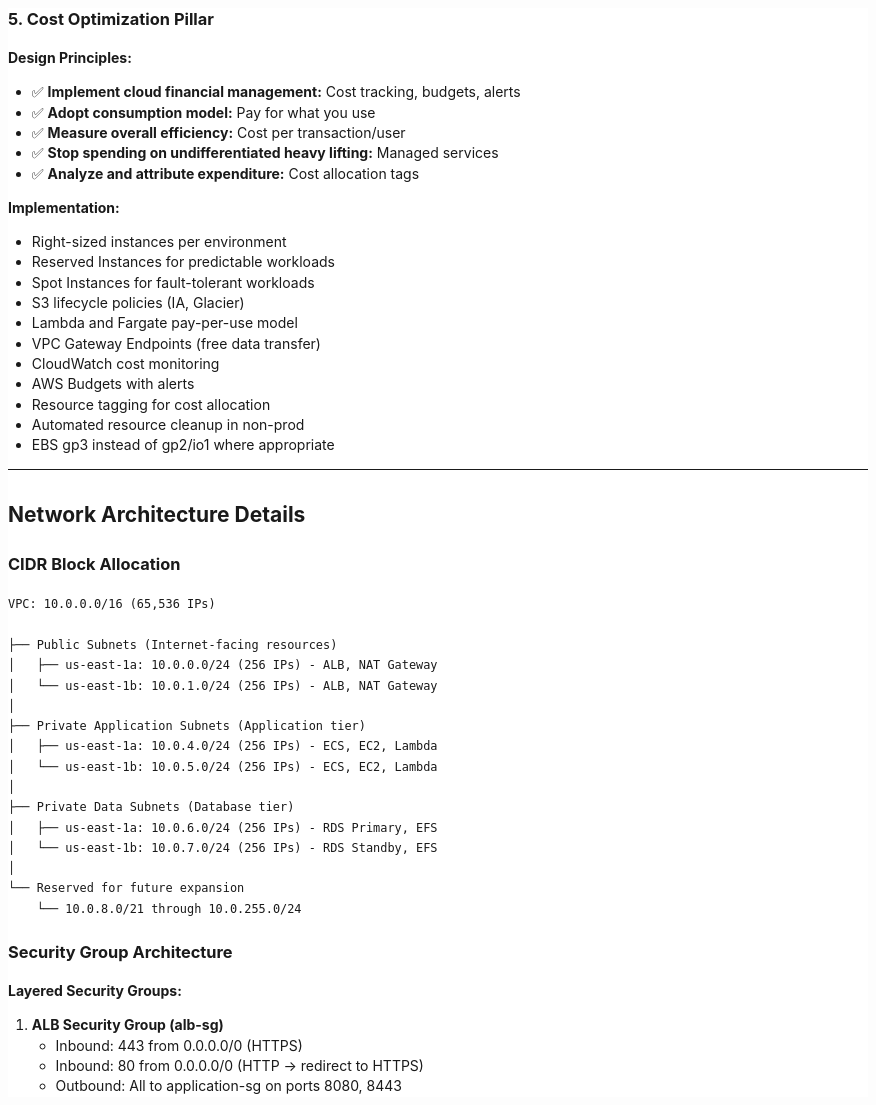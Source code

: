 
### 5. Cost Optimization Pillar

**Design Principles:**
- ✅ **Implement cloud financial management:** Cost tracking, budgets, alerts
- ✅ **Adopt consumption model:** Pay for what you use
- ✅ **Measure overall efficiency:** Cost per transaction/user
- ✅ **Stop spending on undifferentiated heavy lifting:** Managed services
- ✅ **Analyze and attribute expenditure:** Cost allocation tags

**Implementation:**
- Right-sized instances per environment
- Reserved Instances for predictable workloads
- Spot Instances for fault-tolerant workloads
- S3 lifecycle policies (IA, Glacier)
- Lambda and Fargate pay-per-use model
- VPC Gateway Endpoints (free data transfer)
- CloudWatch cost monitoring
- AWS Budgets with alerts
- Resource tagging for cost allocation
- Automated resource cleanup in non-prod
- EBS gp3 instead of gp2/io1 where appropriate

---

## Network Architecture Details

### CIDR Block Allocation

```
VPC: 10.0.0.0/16 (65,536 IPs)

├── Public Subnets (Internet-facing resources)
│   ├── us-east-1a: 10.0.0.0/24 (256 IPs) - ALB, NAT Gateway
│   └── us-east-1b: 10.0.1.0/24 (256 IPs) - ALB, NAT Gateway
│
├── Private Application Subnets (Application tier)
│   ├── us-east-1a: 10.0.4.0/24 (256 IPs) - ECS, EC2, Lambda
│   └── us-east-1b: 10.0.5.0/24 (256 IPs) - ECS, EC2, Lambda
│
├── Private Data Subnets (Database tier)
│   ├── us-east-1a: 10.0.6.0/24 (256 IPs) - RDS Primary, EFS
│   └── us-east-1b: 10.0.7.0/24 (256 IPs) - RDS Standby, EFS
│
└── Reserved for future expansion
    └── 10.0.8.0/21 through 10.0.255.0/24
```

### Security Group Architecture

**Layered Security Groups:**

1. **ALB Security Group (alb-sg)**
   - Inbound: 443 from 0.0.0.0/0 (HTTPS)
   - Inbound: 80 from 0.0.0.0/0 (HTTP → redirect to HTTPS)
   - Outbound: All to application-sg on ports 8080, 8443
